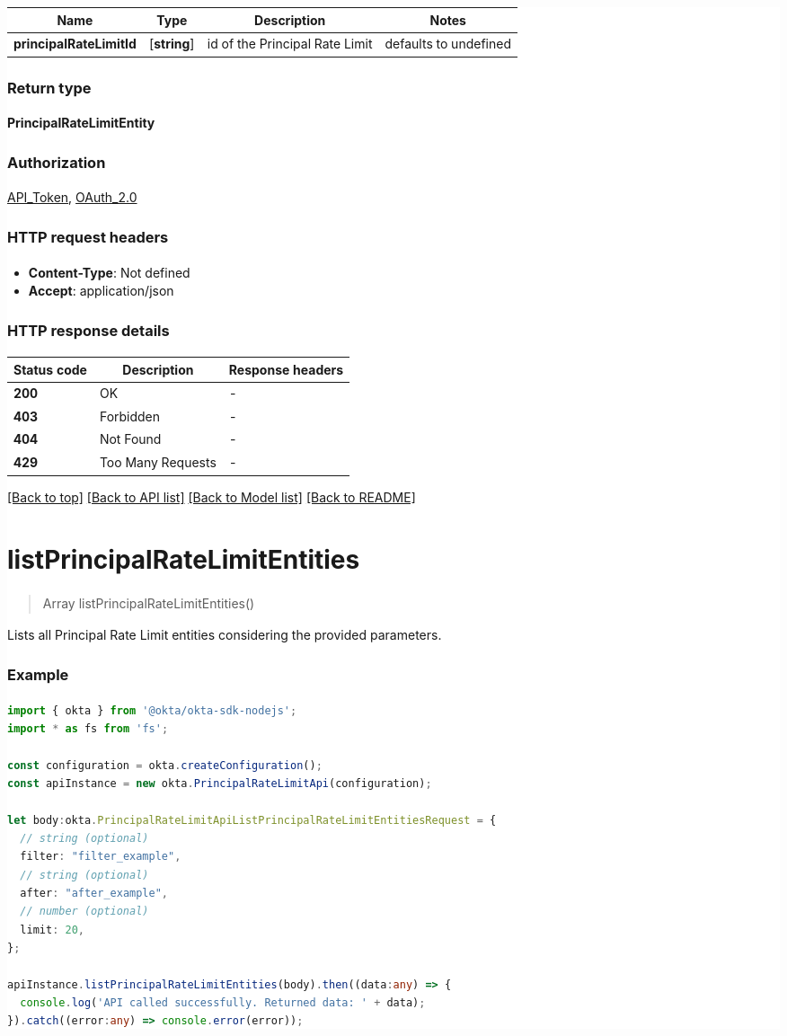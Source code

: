 Name | Type | Description  | Notes
------------- | ------------- | ------------- | -------------
 **principalRateLimitId** | [**string**] | id of the Principal Rate Limit | defaults to undefined


### Return type

**PrincipalRateLimitEntity**

### Authorization

[API_Token](README.md#API_Token), [OAuth_2.0](README.md#OAuth_2.0)

### HTTP request headers

 - **Content-Type**: Not defined
 - **Accept**: application/json


### HTTP response details
| Status code | Description | Response headers |
|-------------|-------------|------------------|
**200** | OK |  -  |
**403** | Forbidden |  -  |
**404** | Not Found |  -  |
**429** | Too Many Requests |  -  |

[[Back to top]](#) [[Back to API list]](README.md#documentation-for-api-endpoints) [[Back to Model list]](README.md#documentation-for-models) [[Back to README]](README.md)

# **listPrincipalRateLimitEntities**
> Array<PrincipalRateLimitEntity> listPrincipalRateLimitEntities()

Lists all Principal Rate Limit entities considering the provided parameters.

### Example


```typescript
import { okta } from '@okta/okta-sdk-nodejs';
import * as fs from 'fs';

const configuration = okta.createConfiguration();
const apiInstance = new okta.PrincipalRateLimitApi(configuration);

let body:okta.PrincipalRateLimitApiListPrincipalRateLimitEntitiesRequest = {
  // string (optional)
  filter: "filter_example",
  // string (optional)
  after: "after_example",
  // number (optional)
  limit: 20,
};

apiInstance.listPrincipalRateLimitEntities(body).then((data:any) => {
  console.log('API called successfully. Returned data: ' + data);
}).catch((error:any) => console.error(error));
```
